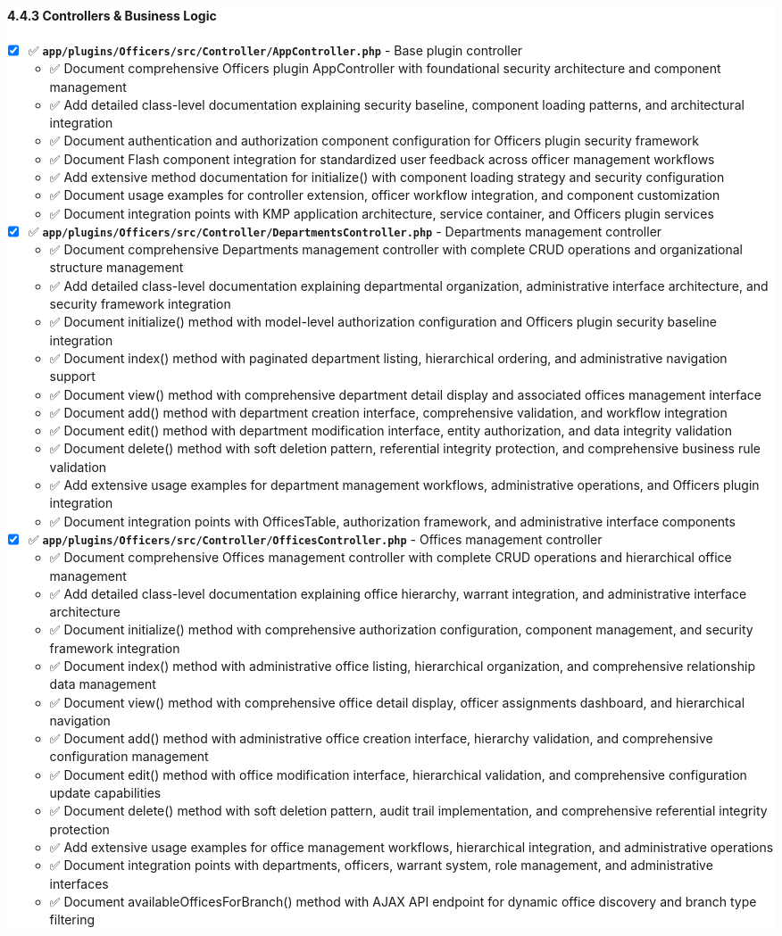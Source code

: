 #### 4.4.3 Controllers & Business Logic
- [x] ✅ **`app/plugins/Officers/src/Controller/AppController.php`** - Base plugin controller
  - ✅ Document comprehensive Officers plugin AppController with foundational security architecture and component management
  - ✅ Add detailed class-level documentation explaining security baseline, component loading patterns, and architectural integration
  - ✅ Document authentication and authorization component configuration for Officers plugin security framework
  - ✅ Document Flash component integration for standardized user feedback across officer management workflows
  - ✅ Add extensive method documentation for initialize() with component loading strategy and security configuration
  - ✅ Document usage examples for controller extension, officer workflow integration, and component customization
  - ✅ Document integration points with KMP application architecture, service container, and Officers plugin services
- [x] ✅ **`app/plugins/Officers/src/Controller/DepartmentsController.php`** - Departments management controller
  - ✅ Document comprehensive Departments management controller with complete CRUD operations and organizational structure management
  - ✅ Add detailed class-level documentation explaining departmental organization, administrative interface architecture, and security framework integration
  - ✅ Document initialize() method with model-level authorization configuration and Officers plugin security baseline integration
  - ✅ Document index() method with paginated department listing, hierarchical ordering, and administrative navigation support
  - ✅ Document view() method with comprehensive department detail display and associated offices management interface
  - ✅ Document add() method with department creation interface, comprehensive validation, and workflow integration
  - ✅ Document edit() method with department modification interface, entity authorization, and data integrity validation
  - ✅ Document delete() method with soft deletion pattern, referential integrity protection, and comprehensive business rule validation
  - ✅ Add extensive usage examples for department management workflows, administrative operations, and Officers plugin integration
  - ✅ Document integration points with OfficesTable, authorization framework, and administrative interface components
- [x] ✅ **`app/plugins/Officers/src/Controller/OfficesController.php`** - Offices management controller
  - ✅ Document comprehensive Offices management controller with complete CRUD operations and hierarchical office management
  - ✅ Add detailed class-level documentation explaining office hierarchy, warrant integration, and administrative interface architecture
  - ✅ Document initialize() method with comprehensive authorization configuration, component management, and security framework integration
  - ✅ Document index() method with administrative office listing, hierarchical organization, and comprehensive relationship data management
  - ✅ Document view() method with comprehensive office detail display, officer assignments dashboard, and hierarchical navigation
  - ✅ Document add() method with administrative office creation interface, hierarchy validation, and comprehensive configuration management
  - ✅ Document edit() method with office modification interface, hierarchical validation, and comprehensive configuration update capabilities
  - ✅ Document delete() method with soft deletion pattern, audit trail implementation, and comprehensive referential integrity protection
  - ✅ Add extensive usage examples for office management workflows, hierarchical integration, and administrative operations
  - ✅ Document integration points with departments, officers, warrant system, role management, and administrative interfaces
  - ✅ Document availableOfficesForBranch() method with AJAX API endpoint for dynamic office discovery and branch type filtering